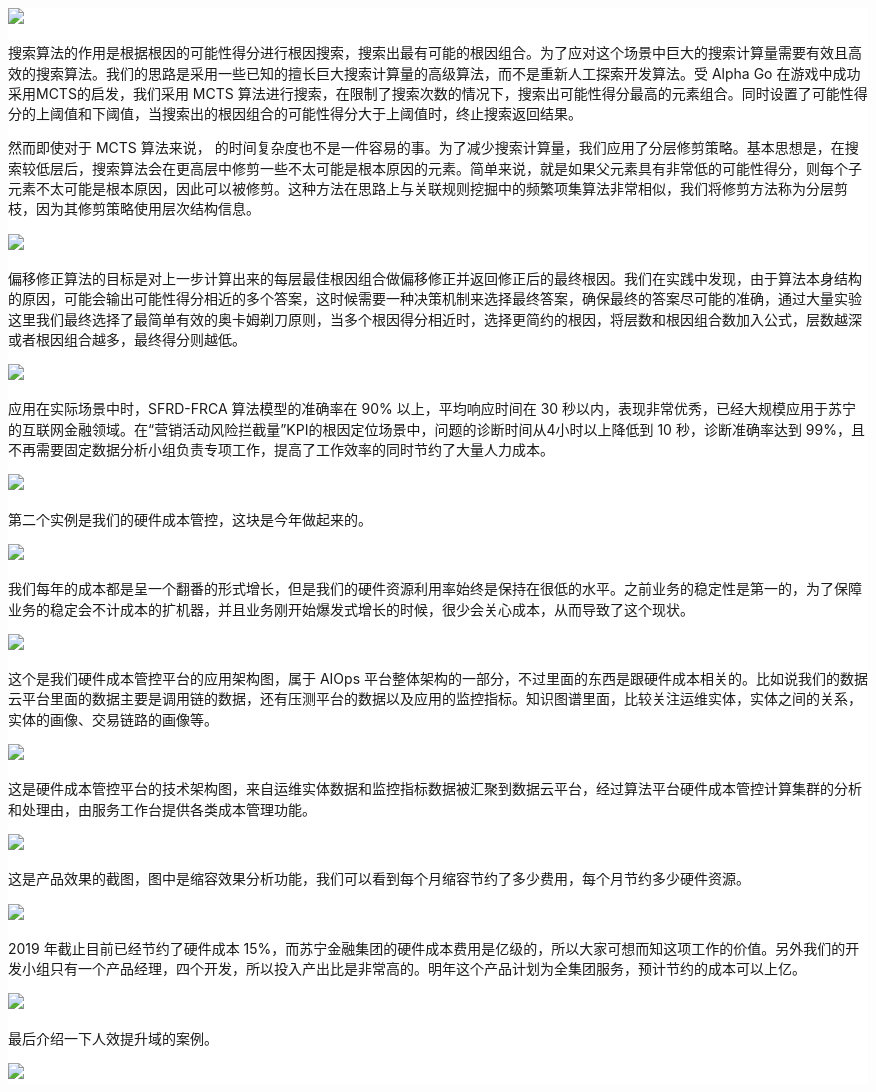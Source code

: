 ![](/images/blog/design-and-practice-of-aiops-22.webp)

搜索算法的作用是根据根因的可能性得分进行根因搜索，搜索出最有可能的根因组合。为了应对这个场景中巨大的搜索计算量需要有效且高效的搜索算法。我们的思路是采用一些已知的擅长巨大搜索计算量的高级算法，而不是重新人工探索开发算法。受 Alpha Go 在游戏中成功采用MCTS的启发，我们采用 MCTS 算法进行搜索，在限制了搜索次数的情况下，搜索出可能性得分最高的元素组合。同时设置了可能性得分的上阈值和下阈值，当搜索出的根因组合的可能性得分大于上阈值时，终止搜索返回结果。

然而即使对于 MCTS 算法来说， 的时间复杂度也不是一件容易的事。为了减少搜索计算量，我们应用了分层修剪策略。基本思想是，在搜索较低层后，搜索算法会在更高层中修剪一些不太可能是根本原因的元素。简单来说，就是如果父元素具有非常低的可能性得分，则每个子元素不太可能是根本原因，因此可以被修剪。这种方法在思路上与关联规则挖掘中的频繁项集算法非常相似，我们将修剪方法称为分层剪枝，因为其修剪策略使用层次结构信息。

![](/images/blog/design-and-practice-of-aiops-23.webp)

偏移修正算法的目标是对上一步计算出来的每层最佳根因组合做偏移修正并返回修正后的最终根因。我们在实践中发现，由于算法本身结构的原因，可能会输出可能性得分相近的多个答案，这时候需要一种决策机制来选择最终答案，确保最终的答案尽可能的准确，通过大量实验这里我们最终选择了最简单有效的奥卡姆剃刀原则，当多个根因得分相近时，选择更简约的根因，将层数和根因组合数加入公式，层数越深或者根因组合越多，最终得分则越低。

![](/images/blog/design-and-practice-of-aiops-24.webp)

应用在实际场景中时，SFRD-FRCA 算法模型的准确率在 90% 以上，平均响应时间在 30 秒以内，表现非常优秀，已经大规模应用于苏宁的互联网金融领域。在“营销活动风险拦截量”KPI的根因定位场景中，问题的诊断时间从4小时以上降低到 10 秒，诊断准确率达到 99%，且不再需要固定数据分析小组负责专项工作，提高了工作效率的同时节约了大量人力成本。

![](/images/blog/design-and-practice-of-aiops-25.webp)

第二个实例是我们的硬件成本管控，这块是今年做起来的。

![](/images/blog/design-and-practice-of-aiops-26.webp)

我们每年的成本都是呈一个翻番的形式增长，但是我们的硬件资源利用率始终是保持在很低的水平。之前业务的稳定性是第一的，为了保障业务的稳定会不计成本的扩机器，并且业务刚开始爆发式增长的时候，很少会关心成本，从而导致了这个现状。

![](/images/blog/design-and-practice-of-aiops-27.webp)

这个是我们硬件成本管控平台的应用架构图，属于 AIOps 平台整体架构的一部分，不过里面的东西是跟硬件成本相关的。比如说我们的数据云平台里面的数据主要是调用链的数据，还有压测平台的数据以及应用的监控指标。知识图谱里面，比较关注运维实体，实体之间的关系，实体的画像、交易链路的画像等。

![](/images/blog/design-and-practice-of-aiops-28.webp)

这是硬件成本管控平台的技术架构图，来自运维实体数据和监控指标数据被汇聚到数据云平台，经过算法平台硬件成本管控计算集群的分析和处理由，由服务工作台提供各类成本管理功能。

![](/images/blog/design-and-practice-of-aiops-29.webp)

这是产品效果的截图，图中是缩容效果分析功能，我们可以看到每个月缩容节约了多少费用，每个月节约多少硬件资源。

![](/images/blog/design-and-practice-of-aiops-30.webp)

2019 年截止目前已经节约了硬件成本 15%，而苏宁金融集团的硬件成本费用是亿级的，所以大家可想而知这项工作的价值。另外我们的开发小组只有一个产品经理，四个开发，所以投入产出比是非常高的。明年这个产品计划为全集团服务，预计节约的成本可以上亿。

![](/images/blog/design-and-practice-of-aiops-31.webp)

最后介绍一下人效提升域的案例。

![](/images/blog/design-and-practice-of-aiops-32.webp)
